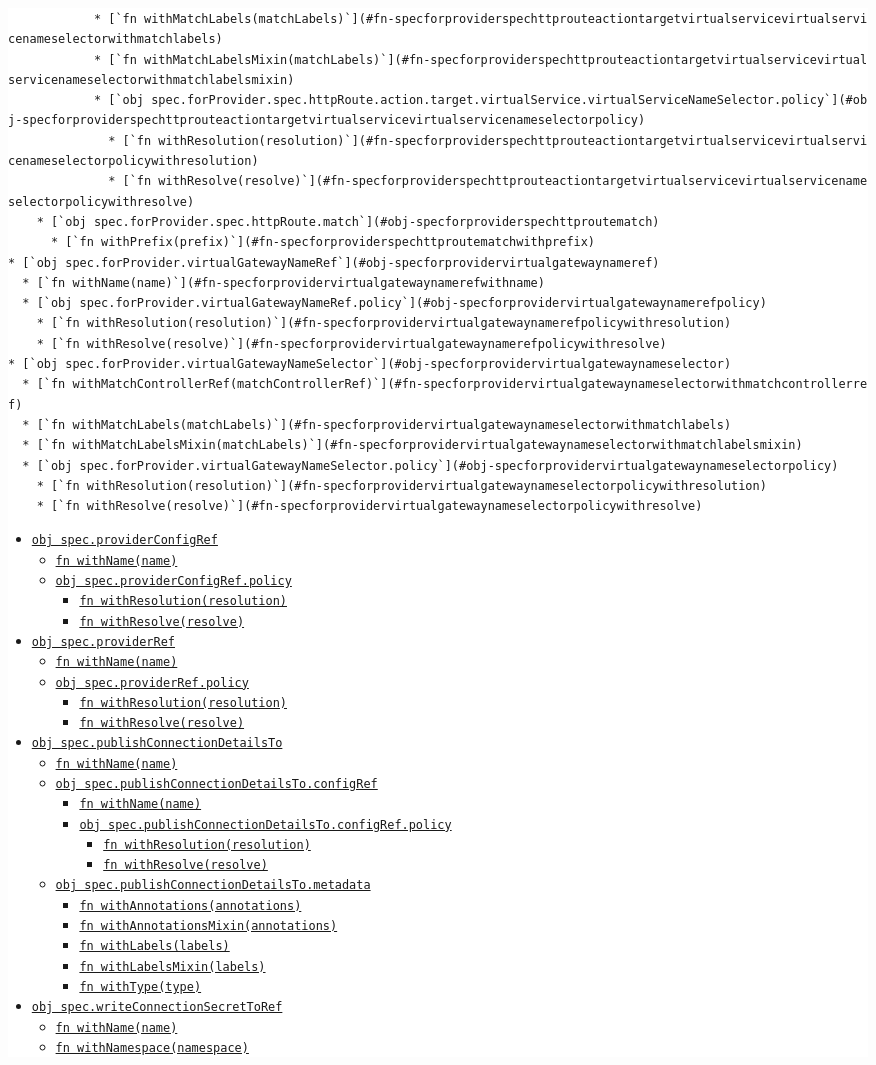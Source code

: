                 * [`fn withMatchLabels(matchLabels)`](#fn-specforproviderspechttprouteactiontargetvirtualservicevirtualservicenameselectorwithmatchlabels)
                * [`fn withMatchLabelsMixin(matchLabels)`](#fn-specforproviderspechttprouteactiontargetvirtualservicevirtualservicenameselectorwithmatchlabelsmixin)
                * [`obj spec.forProvider.spec.httpRoute.action.target.virtualService.virtualServiceNameSelector.policy`](#obj-specforproviderspechttprouteactiontargetvirtualservicevirtualservicenameselectorpolicy)
                  * [`fn withResolution(resolution)`](#fn-specforproviderspechttprouteactiontargetvirtualservicevirtualservicenameselectorpolicywithresolution)
                  * [`fn withResolve(resolve)`](#fn-specforproviderspechttprouteactiontargetvirtualservicevirtualservicenameselectorpolicywithresolve)
        * [`obj spec.forProvider.spec.httpRoute.match`](#obj-specforproviderspechttproutematch)
          * [`fn withPrefix(prefix)`](#fn-specforproviderspechttproutematchwithprefix)
    * [`obj spec.forProvider.virtualGatewayNameRef`](#obj-specforprovidervirtualgatewaynameref)
      * [`fn withName(name)`](#fn-specforprovidervirtualgatewaynamerefwithname)
      * [`obj spec.forProvider.virtualGatewayNameRef.policy`](#obj-specforprovidervirtualgatewaynamerefpolicy)
        * [`fn withResolution(resolution)`](#fn-specforprovidervirtualgatewaynamerefpolicywithresolution)
        * [`fn withResolve(resolve)`](#fn-specforprovidervirtualgatewaynamerefpolicywithresolve)
    * [`obj spec.forProvider.virtualGatewayNameSelector`](#obj-specforprovidervirtualgatewaynameselector)
      * [`fn withMatchControllerRef(matchControllerRef)`](#fn-specforprovidervirtualgatewaynameselectorwithmatchcontrollerref)
      * [`fn withMatchLabels(matchLabels)`](#fn-specforprovidervirtualgatewaynameselectorwithmatchlabels)
      * [`fn withMatchLabelsMixin(matchLabels)`](#fn-specforprovidervirtualgatewaynameselectorwithmatchlabelsmixin)
      * [`obj spec.forProvider.virtualGatewayNameSelector.policy`](#obj-specforprovidervirtualgatewaynameselectorpolicy)
        * [`fn withResolution(resolution)`](#fn-specforprovidervirtualgatewaynameselectorpolicywithresolution)
        * [`fn withResolve(resolve)`](#fn-specforprovidervirtualgatewaynameselectorpolicywithresolve)
  * [`obj spec.providerConfigRef`](#obj-specproviderconfigref)
    * [`fn withName(name)`](#fn-specproviderconfigrefwithname)
    * [`obj spec.providerConfigRef.policy`](#obj-specproviderconfigrefpolicy)
      * [`fn withResolution(resolution)`](#fn-specproviderconfigrefpolicywithresolution)
      * [`fn withResolve(resolve)`](#fn-specproviderconfigrefpolicywithresolve)
  * [`obj spec.providerRef`](#obj-specproviderref)
    * [`fn withName(name)`](#fn-specproviderrefwithname)
    * [`obj spec.providerRef.policy`](#obj-specproviderrefpolicy)
      * [`fn withResolution(resolution)`](#fn-specproviderrefpolicywithresolution)
      * [`fn withResolve(resolve)`](#fn-specproviderrefpolicywithresolve)
  * [`obj spec.publishConnectionDetailsTo`](#obj-specpublishconnectiondetailsto)
    * [`fn withName(name)`](#fn-specpublishconnectiondetailstowithname)
    * [`obj spec.publishConnectionDetailsTo.configRef`](#obj-specpublishconnectiondetailstoconfigref)
      * [`fn withName(name)`](#fn-specpublishconnectiondetailstoconfigrefwithname)
      * [`obj spec.publishConnectionDetailsTo.configRef.policy`](#obj-specpublishconnectiondetailstoconfigrefpolicy)
        * [`fn withResolution(resolution)`](#fn-specpublishconnectiondetailstoconfigrefpolicywithresolution)
        * [`fn withResolve(resolve)`](#fn-specpublishconnectiondetailstoconfigrefpolicywithresolve)
    * [`obj spec.publishConnectionDetailsTo.metadata`](#obj-specpublishconnectiondetailstometadata)
      * [`fn withAnnotations(annotations)`](#fn-specpublishconnectiondetailstometadatawithannotations)
      * [`fn withAnnotationsMixin(annotations)`](#fn-specpublishconnectiondetailstometadatawithannotationsmixin)
      * [`fn withLabels(labels)`](#fn-specpublishconnectiondetailstometadatawithlabels)
      * [`fn withLabelsMixin(labels)`](#fn-specpublishconnectiondetailstometadatawithlabelsmixin)
      * [`fn withType(type)`](#fn-specpublishconnectiondetailstometadatawithtype)
  * [`obj spec.writeConnectionSecretToRef`](#obj-specwriteconnectionsecrettoref)
    * [`fn withName(name)`](#fn-specwriteconnectionsecrettorefwithname)
    * [`fn withNamespace(namespace)`](#fn-specwriteconnectionsecrettorefwithnamespace)

